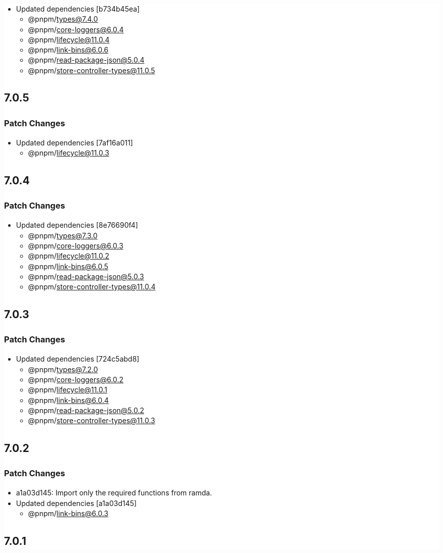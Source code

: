- Updated dependencies [b734b45ea]
  - @pnpm/types@7.4.0
  - @pnpm/core-loggers@6.0.4
  - @pnpm/lifecycle@11.0.4
  - @pnpm/link-bins@6.0.6
  - @pnpm/read-package-json@5.0.4
  - @pnpm/store-controller-types@11.0.5

## 7.0.5

### Patch Changes

- Updated dependencies [7af16a011]
  - @pnpm/lifecycle@11.0.3

## 7.0.4

### Patch Changes

- Updated dependencies [8e76690f4]
  - @pnpm/types@7.3.0
  - @pnpm/core-loggers@6.0.3
  - @pnpm/lifecycle@11.0.2
  - @pnpm/link-bins@6.0.5
  - @pnpm/read-package-json@5.0.3
  - @pnpm/store-controller-types@11.0.4

## 7.0.3

### Patch Changes

- Updated dependencies [724c5abd8]
  - @pnpm/types@7.2.0
  - @pnpm/core-loggers@6.0.2
  - @pnpm/lifecycle@11.0.1
  - @pnpm/link-bins@6.0.4
  - @pnpm/read-package-json@5.0.2
  - @pnpm/store-controller-types@11.0.3

## 7.0.2

### Patch Changes

- a1a03d145: Import only the required functions from ramda.
- Updated dependencies [a1a03d145]
  - @pnpm/link-bins@6.0.3

## 7.0.1
